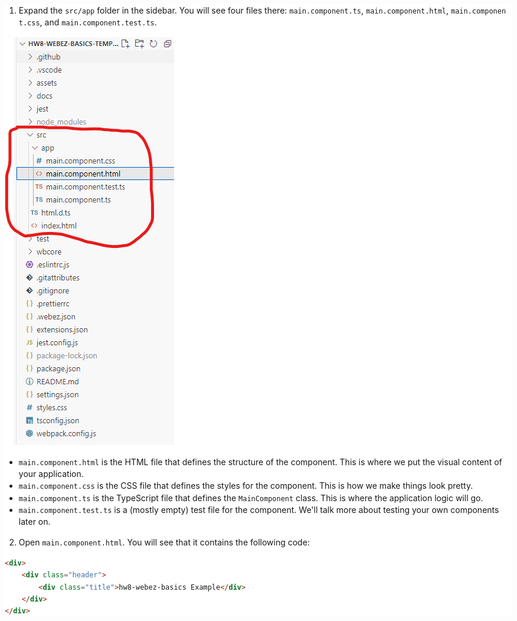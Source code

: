 1. Expand the `src/app` folder in the sidebar. You will see four files there: `main.component.ts`, `main.component.html`, `main.component.css`, and `main.component.test.ts`. 

![Expand the src/app folder](images/src_app_example.png)

  * `main.component.html` is the HTML file that defines the structure of the component. This is where we put the visual content of your application.
  * `main.component.css` is the CSS file that defines the styles for the component. This is how we make things look pretty.
  * `main.component.ts` is the TypeScript file that defines the `MainComponent` class. This is where the application logic will go.
  * `main.component.test.ts` is a (mostly empty) test file for the component. We'll talk more about testing your own components later on.

2. Open `main.component.html`. You will see that it contains the following code:

```html
<div>
    <div class="header">
        <div class="title">hw8-webez-basics Example</div>
    </div>
</div>
```
